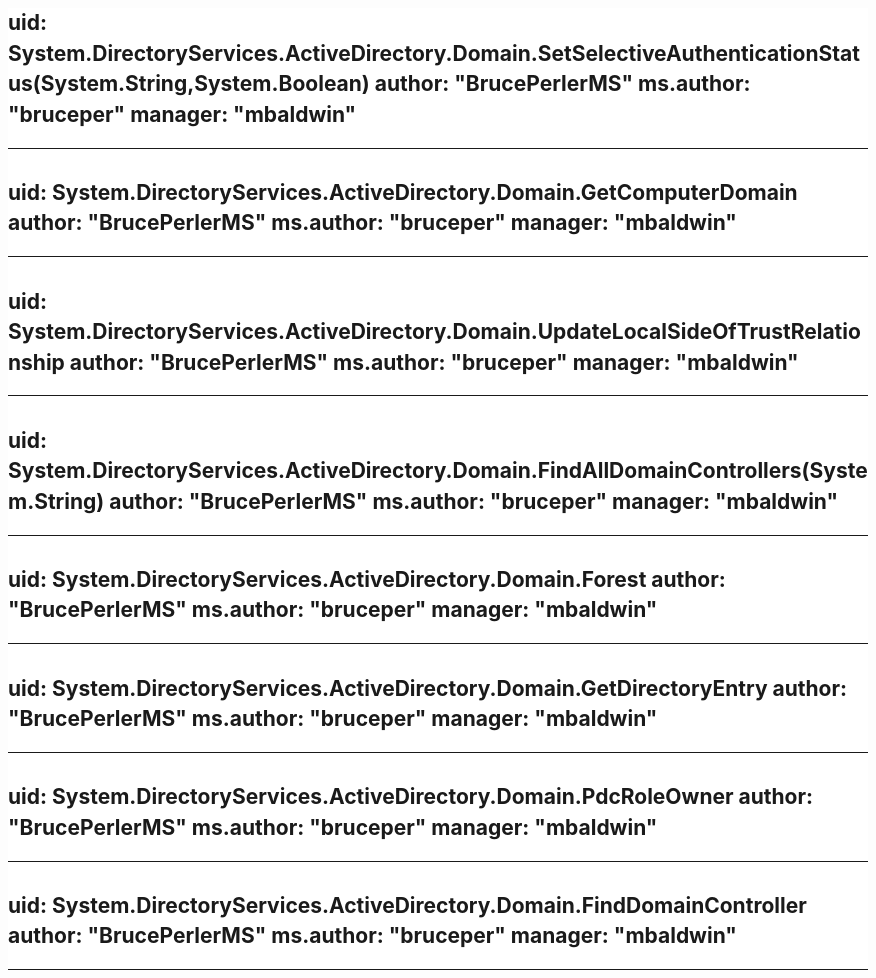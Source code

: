 uid: System.DirectoryServices.ActiveDirectory.Domain.SetSelectiveAuthenticationStatus(System.String,System.Boolean)
author: "BrucePerlerMS"
ms.author: "bruceper"
manager: "mbaldwin"
---

---
uid: System.DirectoryServices.ActiveDirectory.Domain.GetComputerDomain
author: "BrucePerlerMS"
ms.author: "bruceper"
manager: "mbaldwin"
---

---
uid: System.DirectoryServices.ActiveDirectory.Domain.UpdateLocalSideOfTrustRelationship
author: "BrucePerlerMS"
ms.author: "bruceper"
manager: "mbaldwin"
---

---
uid: System.DirectoryServices.ActiveDirectory.Domain.FindAllDomainControllers(System.String)
author: "BrucePerlerMS"
ms.author: "bruceper"
manager: "mbaldwin"
---

---
uid: System.DirectoryServices.ActiveDirectory.Domain.Forest
author: "BrucePerlerMS"
ms.author: "bruceper"
manager: "mbaldwin"
---

---
uid: System.DirectoryServices.ActiveDirectory.Domain.GetDirectoryEntry
author: "BrucePerlerMS"
ms.author: "bruceper"
manager: "mbaldwin"
---

---
uid: System.DirectoryServices.ActiveDirectory.Domain.PdcRoleOwner
author: "BrucePerlerMS"
ms.author: "bruceper"
manager: "mbaldwin"
---

---
uid: System.DirectoryServices.ActiveDirectory.Domain.FindDomainController
author: "BrucePerlerMS"
ms.author: "bruceper"
manager: "mbaldwin"
---

---